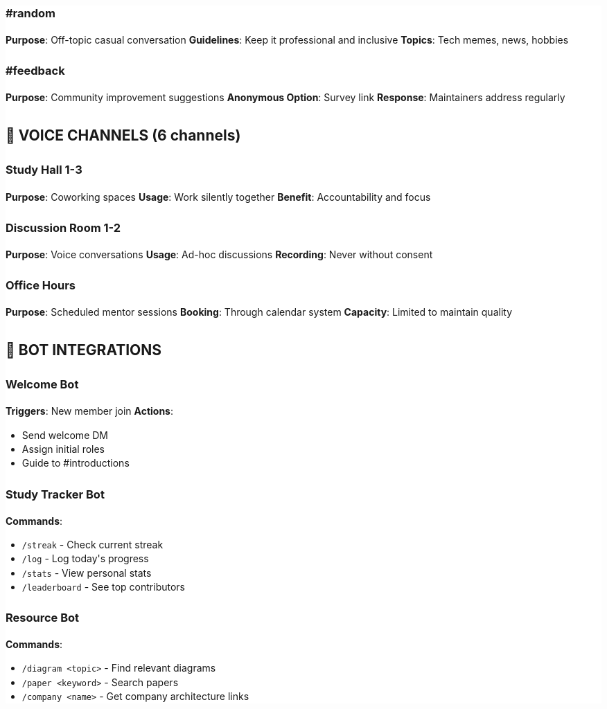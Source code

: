 ### #random
**Purpose**: Off-topic casual conversation
**Guidelines**: Keep it professional and inclusive
**Topics**: Tech memes, news, hobbies

### #feedback
**Purpose**: Community improvement suggestions
**Anonymous Option**: Survey link
**Response**: Maintainers address regularly

## 🎤 VOICE CHANNELS (6 channels)

### Study Hall 1-3
**Purpose**: Coworking spaces
**Usage**: Work silently together
**Benefit**: Accountability and focus

### Discussion Room 1-2
**Purpose**: Voice conversations
**Usage**: Ad-hoc discussions
**Recording**: Never without consent

### Office Hours
**Purpose**: Scheduled mentor sessions
**Booking**: Through calendar system
**Capacity**: Limited to maintain quality

## 🤖 BOT INTEGRATIONS

### Welcome Bot
**Triggers**: New member join
**Actions**:
- Send welcome DM
- Assign initial roles
- Guide to #introductions

### Study Tracker Bot
**Commands**:
- `/streak` - Check current streak
- `/log` - Log today's progress
- `/stats` - View personal stats
- `/leaderboard` - See top contributors

### Resource Bot
**Commands**:
- `/diagram <topic>` - Find relevant diagrams
- `/paper <keyword>` - Search papers
- `/company <name>` - Get company architecture links
